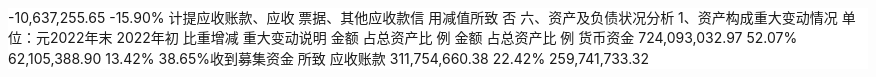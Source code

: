 -10,637,255.65
-15.90%
计提应收账款、应收
票据、其他应收款信
用减值所致
否
六、资产及负债状况分析
1、资产构成重大变动情况
单位：元2022年末
2022年初
比重增减
重大变动说明
金额
占总资产比
例
金额
占总资产比
例
货币资金
724,093,032.97
52.07%
62,105,388.90
13.42%
38.65%收到募集资金
所致
应收账款
311,754,660.38
22.42%
259,741,733.32
